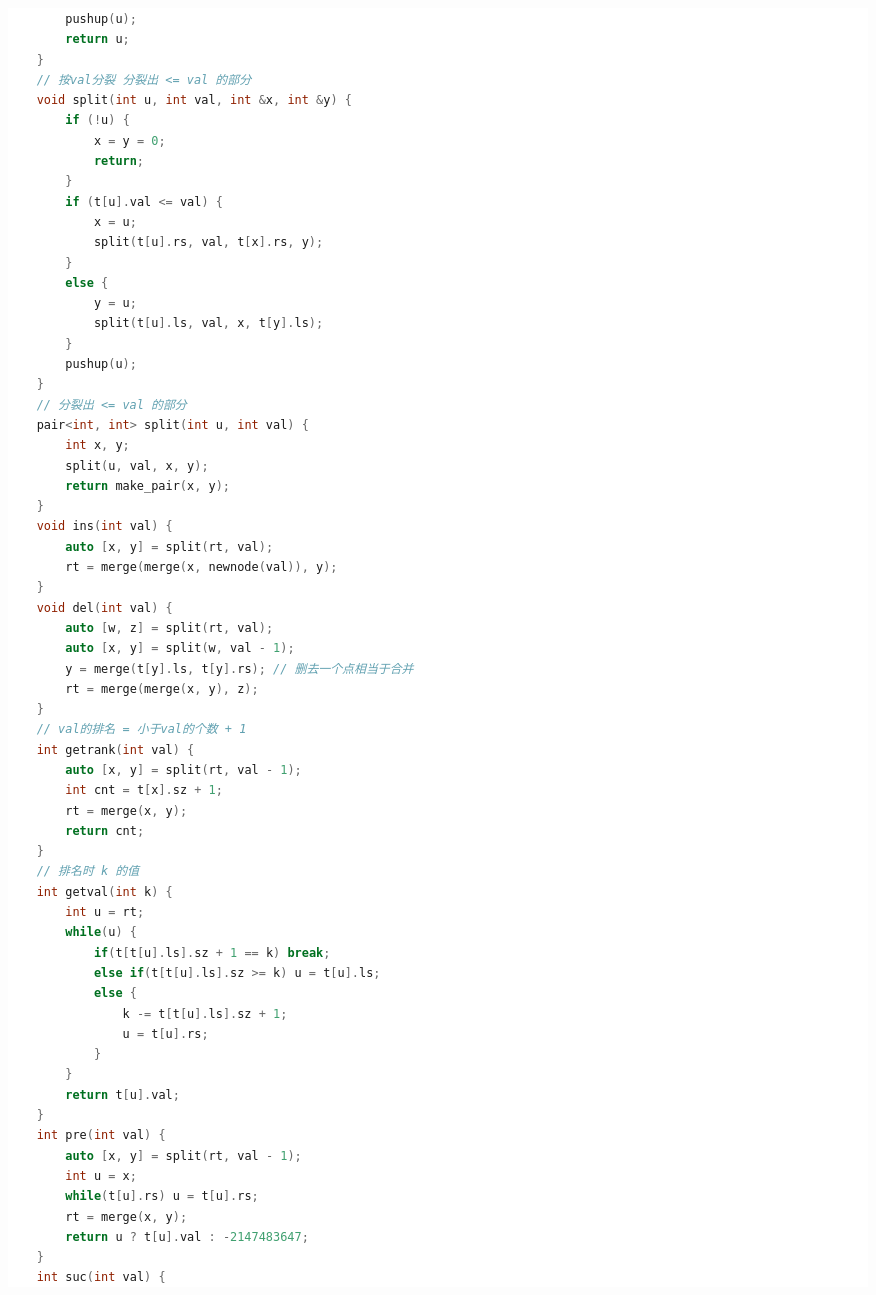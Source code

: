 ```cpp
		pushup(u);
		return u;
	}
	// 按val分裂 分裂出 <= val 的部分
	void split(int u, int val, int &x, int &y) {
		if (!u) {
			x = y = 0;
			return;
		}
		if (t[u].val <= val) {
		    x = u;
		    split(t[u].rs, val, t[x].rs, y);
		}
		else {
			y = u;
			split(t[u].ls, val, x, t[y].ls);
		}
		pushup(u);
	}
	// 分裂出 <= val 的部分
	pair<int, int> split(int u, int val) {
		int x, y;
		split(u, val, x, y);
		return make_pair(x, y);
	}
	void ins(int val) {
	    auto [x, y] = split(rt, val);
    	rt = merge(merge(x, newnode(val)), y);
    }
    void del(int val) {
        auto [w, z] = split(rt, val);
        auto [x, y] = split(w, val - 1);
        y = merge(t[y].ls, t[y].rs); // 删去一个点相当于合并
        rt = merge(merge(x, y), z);
    }
    // val的排名 = 小于val的个数 + 1
    int getrank(int val) {
        auto [x, y] = split(rt, val - 1);
        int cnt = t[x].sz + 1;
        rt = merge(x, y);
        return cnt;
    }
    // 排名时 k 的值
    int getval(int k) {
        int u = rt;
        while(u) {
            if(t[t[u].ls].sz + 1 == k) break;
            else if(t[t[u].ls].sz >= k) u = t[u].ls;
            else {
                k -= t[t[u].ls].sz + 1;
                u = t[u].rs;
            }
        }
        return t[u].val;
    }
    int pre(int val) {
        auto [x, y] = split(rt, val - 1);
        int u = x;
        while(t[u].rs) u = t[u].rs;
        rt = merge(x, y);
        return u ? t[u].val : -2147483647;
    }
    int suc(int val) {
```